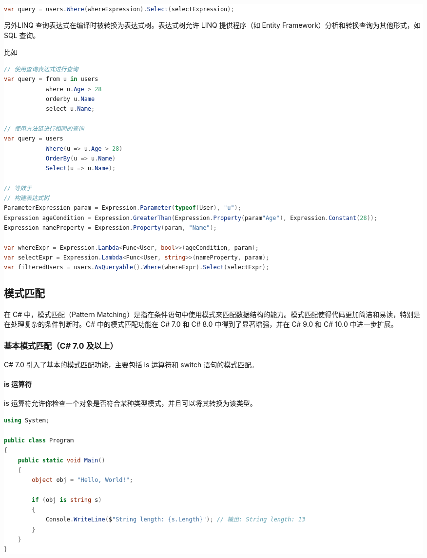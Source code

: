 ``` C#
var query = users.Where(whereExpression).Select(selectExpression);
```

另外LINQ 查询表达式在编译时被转换为表达式树。表达式树允许 LINQ 提供程序（如 Entity Framework）分析和转换查询为其他形式，如 SQL 查询。

比如

``` C#
// 使用查询表达式进行查询
var query = from u in users
            where u.Age > 28
            orderby u.Name
            select u.Name;

// 使用方法链进行相同的查询
var query = users
            Where(u => u.Age > 28)
            OrderBy(u => u.Name)
            Select(u => u.Name);

// 等效于
// 构建表达式树
ParameterExpression param = Expression.Parameter(typeof(User), "u");
Expression ageCondition = Expression.GreaterThan(Expression.Property(param"Age"), Expression.Constant(28));
Expression nameProperty = Expression.Property(param, "Name");

var whereExpr = Expression.Lambda<Func<User, bool>>(ageCondition, param);
var selectExpr = Expression.Lambda<Func<User, string>>(nameProperty, param);
var filteredUsers = users.AsQueryable().Where(whereExpr).Select(selectExpr);

```

## 模式匹配

在 C# 中，模式匹配（Pattern Matching）是指在条件语句中使用模式来匹配数据结构的能力。模式匹配使得代码更加简洁和易读，特别是在处理复杂的条件判断时。C# 中的模式匹配功能在 C# 7.0 和 C# 8.0 中得到了显著增强，并在 C# 9.0 和 C# 10.0 中进一步扩展。

### 基本模式匹配（C# 7.0 及以上）
C# 7.0 引入了基本的模式匹配功能，主要包括 is 运算符和 switch 语句的模式匹配。

#### is 运算符
is 运算符允许你检查一个对象是否符合某种类型模式，并且可以将其转换为该类型。

``` C#
using System;

public class Program
{
    public static void Main()
    {
        object obj = "Hello, World!";

        if (obj is string s)
        {
            Console.WriteLine($"String length: {s.Length}"); // 输出: String length: 13
        }
    }
}
```
